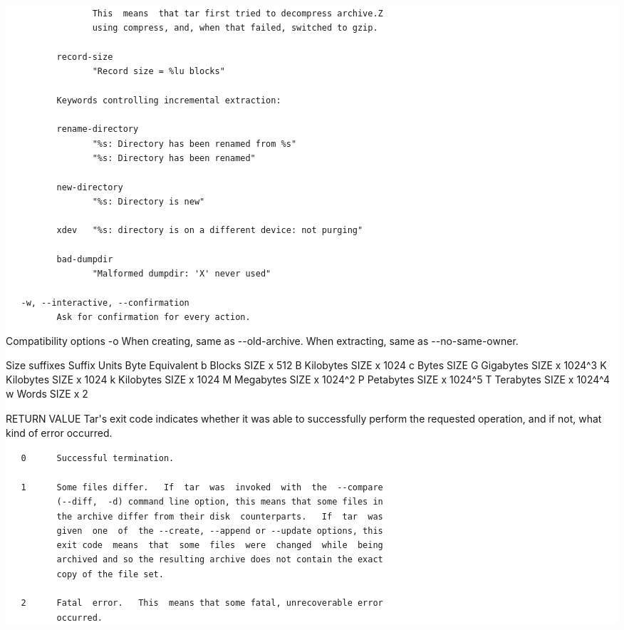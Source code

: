                      This  means  that tar first tried to decompress archive.Z
                     using compress, and, when that failed, switched to gzip.

              record-size
                     "Record size = %lu blocks"

              Keywords controlling incremental extraction:

              rename-directory
                     "%s: Directory has been renamed from %s"
                     "%s: Directory has been renamed"

              new-directory
                     "%s: Directory is new"

              xdev   "%s: directory is on a different device: not purging"

              bad-dumpdir
                     "Malformed dumpdir: 'X' never used"

       -w, --interactive, --confirmation
              Ask for confirmation for every action.

   Compatibility options
       -o     When creating, same as --old-archive.  When extracting, same  as
              --no-same-owner.

   Size suffixes
               Suffix    Units                   Byte Equivalent
               b         Blocks                  SIZE x 512
               B         Kilobytes               SIZE x 1024
               c         Bytes                   SIZE
               G         Gigabytes               SIZE x 1024^3
               K         Kilobytes               SIZE x 1024
               k         Kilobytes               SIZE x 1024
               M         Megabytes               SIZE x 1024^2
               P         Petabytes               SIZE x 1024^5
               T         Terabytes               SIZE x 1024^4
               w         Words                   SIZE x 2

RETURN VALUE
       Tar's  exit  code indicates whether it was able to successfully perform
       the requested operation, and if not, what kind of error occurred.

       0      Successful termination.

       1      Some files differ.   If  tar  was  invoked  with  the  --compare
              (--diff,  -d) command line option, this means that some files in
              the archive differ from their disk  counterparts.   If  tar  was
              given  one  of  the --create, --append or --update options, this
              exit code  means  that  some  files  were  changed  while  being
              archived and so the resulting archive does not contain the exact
              copy of the file set.

       2      Fatal  error.   This  means that some fatal, unrecoverable error
              occurred.
